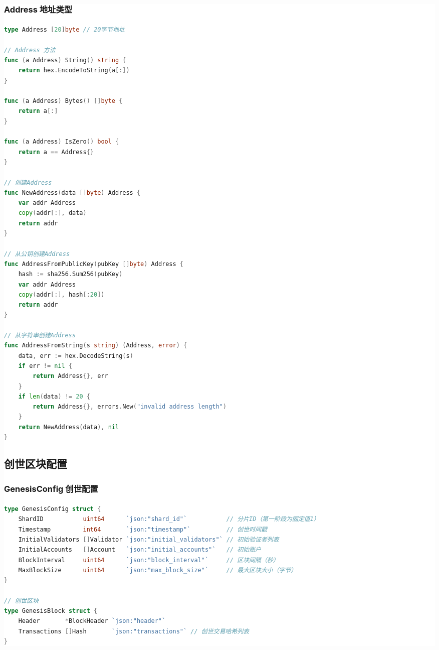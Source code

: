### Address 地址类型
```go
type Address [20]byte // 20字节地址

// Address 方法
func (a Address) String() string {
    return hex.EncodeToString(a[:])
}

func (a Address) Bytes() []byte {
    return a[:]
}

func (a Address) IsZero() bool {
    return a == Address{}
}

// 创建Address
func NewAddress(data []byte) Address {
    var addr Address
    copy(addr[:], data)
    return addr
}

// 从公钥创建Address
func AddressFromPublicKey(pubKey []byte) Address {
    hash := sha256.Sum256(pubKey)
    var addr Address
    copy(addr[:], hash[:20])
    return addr
}

// 从字符串创建Address
func AddressFromString(s string) (Address, error) {
    data, err := hex.DecodeString(s)
    if err != nil {
        return Address{}, err
    }
    if len(data) != 20 {
        return Address{}, errors.New("invalid address length")
    }
    return NewAddress(data), nil
}
```

## 创世区块配置

### GenesisConfig 创世配置
```go
type GenesisConfig struct {
    ShardID           uint64      `json:"shard_id"`           // 分片ID（第一阶段为固定值1）
    Timestamp         int64       `json:"timestamp"`          // 创世时间戳
    InitialValidators []Validator `json:"initial_validators"` // 初始验证者列表
    InitialAccounts   []Account   `json:"initial_accounts"`   // 初始账户
    BlockInterval     uint64      `json:"block_interval"`     // 区块间隔（秒）
    MaxBlockSize      uint64      `json:"max_block_size"`     // 最大区块大小（字节）
}

// 创世区块
type GenesisBlock struct {
    Header       *BlockHeader `json:"header"`
    Transactions []Hash       `json:"transactions"` // 创世交易哈希列表
}
```